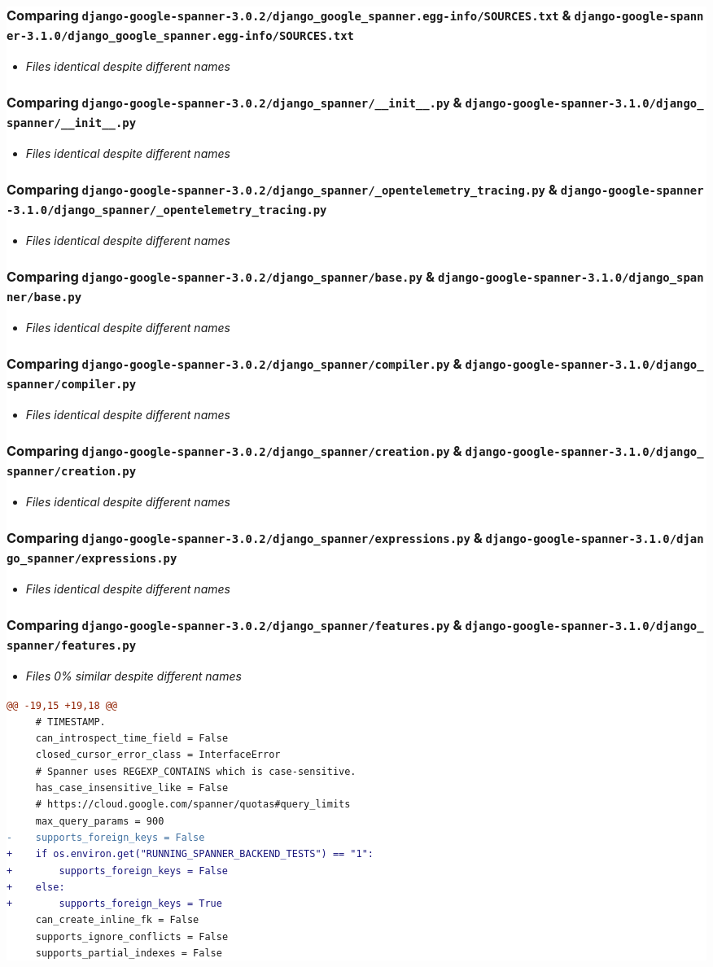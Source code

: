 ### Comparing `django-google-spanner-3.0.2/django_google_spanner.egg-info/SOURCES.txt` & `django-google-spanner-3.1.0/django_google_spanner.egg-info/SOURCES.txt`

 * *Files identical despite different names*

### Comparing `django-google-spanner-3.0.2/django_spanner/__init__.py` & `django-google-spanner-3.1.0/django_spanner/__init__.py`

 * *Files identical despite different names*

### Comparing `django-google-spanner-3.0.2/django_spanner/_opentelemetry_tracing.py` & `django-google-spanner-3.1.0/django_spanner/_opentelemetry_tracing.py`

 * *Files identical despite different names*

### Comparing `django-google-spanner-3.0.2/django_spanner/base.py` & `django-google-spanner-3.1.0/django_spanner/base.py`

 * *Files identical despite different names*

### Comparing `django-google-spanner-3.0.2/django_spanner/compiler.py` & `django-google-spanner-3.1.0/django_spanner/compiler.py`

 * *Files identical despite different names*

### Comparing `django-google-spanner-3.0.2/django_spanner/creation.py` & `django-google-spanner-3.1.0/django_spanner/creation.py`

 * *Files identical despite different names*

### Comparing `django-google-spanner-3.0.2/django_spanner/expressions.py` & `django-google-spanner-3.1.0/django_spanner/expressions.py`

 * *Files identical despite different names*

### Comparing `django-google-spanner-3.0.2/django_spanner/features.py` & `django-google-spanner-3.1.0/django_spanner/features.py`

 * *Files 0% similar despite different names*

```diff
@@ -19,15 +19,18 @@
     # TIMESTAMP.
     can_introspect_time_field = False
     closed_cursor_error_class = InterfaceError
     # Spanner uses REGEXP_CONTAINS which is case-sensitive.
     has_case_insensitive_like = False
     # https://cloud.google.com/spanner/quotas#query_limits
     max_query_params = 900
-    supports_foreign_keys = False
+    if os.environ.get("RUNNING_SPANNER_BACKEND_TESTS") == "1":
+        supports_foreign_keys = False
+    else:
+        supports_foreign_keys = True
     can_create_inline_fk = False
     supports_ignore_conflicts = False
     supports_partial_indexes = False
```